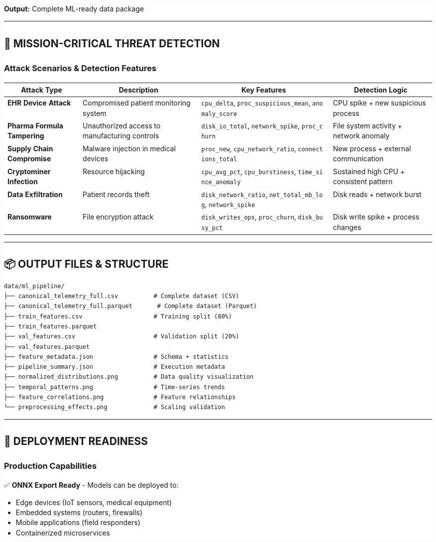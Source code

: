 **Output:** Complete ML-ready data package

---

## 🎯 MISSION-CRITICAL THREAT DETECTION

### Attack Scenarios & Detection Features

| Attack Type | Description | Key Features | Detection Logic |
|-------------|-------------|--------------|-----------------|
| **EHR Device Attack** | Compromised patient monitoring system | `cpu_delta`, `proc_suspicious_mean`, `anomaly_score` | CPU spike + new suspicious process |
| **Pharma Formula Tampering** | Unauthorized access to manufacturing controls | `disk_io_total`, `network_spike`, `proc_churn` | File system activity + network anomaly |
| **Supply Chain Compromise** | Malware injection in medical devices | `proc_new`, `cpu_network_ratio`, `connections_total` | New process + external communication |
| **Cryptominer Infection** | Resource hijacking | `cpu_avg_pct`, `cpu_burstiness`, `time_since_anomaly` | Sustained high CPU + consistent pattern |
| **Data Exfiltration** | Patient records theft | `disk_network_ratio`, `net_total_mb_log`, `network_spike` | Disk reads + network burst |
| **Ransomware** | File encryption attack | `disk_writes_ops`, `proc_churn`, `disk_busy_pct` | Disk write spike + process changes |

---

## 📦 OUTPUT FILES & STRUCTURE

```
data/ml_pipeline/
├── canonical_telemetry_full.csv          # Complete dataset (CSV)
├── canonical_telemetry_full.parquet       # Complete dataset (Parquet)
├── train_features.csv                    # Training split (80%)
├── train_features.parquet
├── val_features.csv                      # Validation split (20%)
├── val_features.parquet
├── feature_metadata.json                 # Schema + statistics
├── pipeline_summary.json                 # Execution metadata
├── normalized_distributions.png          # Data quality visualization
├── temporal_patterns.png                 # Time-series trends
├── feature_correlations.png              # Feature relationships
└── preprocessing_effects.png             # Scaling validation
```

---

## 🚀 DEPLOYMENT READINESS

### Production Capabilities

✅ **ONNX Export Ready** - Models can be deployed to:
- Edge devices (IoT sensors, medical equipment)
- Embedded systems (routers, firewalls)
- Mobile applications (field responders)
- Containerized microservices
